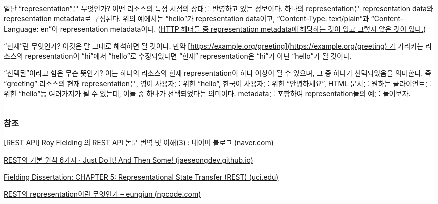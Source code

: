 일단 “representation”은 무엇인가? 어떤 리소스의 특정 시점의 상태를 반영하고 있는 정보이다. 하나의 representation은 representation data와 representation metadata로 구성된다. 위의 예에서는 “hello”가 representation data이고, “Content-Type: text/plain”과 “Content-Language: en”이 representation metadata이다. ([HTTP 헤더들 중 representation metadata에 해당하는 것이 있고 그렇지 않은 것이 있다.](https://tools.ietf.org/html/rfc7231#section-3.1))

“현재”란 무엇인가? 이것은 말 그대로 해석하면 될 것이다. 만약 [https://example.org/greeting](https://example.org/greeting) 가 가리키는 리소스의 representation이 “hi”에서 “hello”로 수정되었다면 “현재” representation은 “hi”가 아닌 “hello”가 될 것이다.

“선택된”이라고 함은 무슨 뜻인가? 이는 하나의 리소스의 현재 representation이 하나 이상이 될 수 있으며, 그 중 하나가 선택되었음을 의미한다. 즉 “greeting” 리소스의 현재 representation은, 영어 사용자를 위한 “hello”, 한국어 사용자를 위한 “안녕하세요”, HTML 문서를 원하는 클라이언트를 위한 “<html><body>hello</body></html>”등 여러가지가 될 수 있는데, 이들 중 하나가 선택되었다는 의미이다. metadata를 포함하여 representation들의 예를 들어보자.

---

### 참조

[[REST API] Roy Fielding 의 REST API 논문 번역 및 이해(3) : 네이버 블로그 (naver.com)](https://m.blog.naver.com/aservmz/222240139709)

[REST의 기본 원칙 6가지 · Just Do It! And Then Some! (jaeseongdev.github.io)](https://jaeseongdev.github.io/development/2021/06/15/REST%EC%9D%98-%EA%B8%B0%EB%B3%B8-%EC%9B%90%EC%B9%99-6%EA%B0%80%EC%A7%80/)

[Fielding Dissertation: CHAPTER 5: Representational State Transfer (REST) (uci.edu)](https://ics.uci.edu/~fielding/pubs/dissertation/rest_arch_style.htm#sec_5_2)

[REST의 representation이란 무엇인가 – eungjun (npcode.com)](https://blog.npcode.com/2017/04/03/rest%EC%9D%98-representation%EC%9D%B4%EB%9E%80-%EB%AC%B4%EC%97%87%EC%9D%B8%EA%B0%80/)